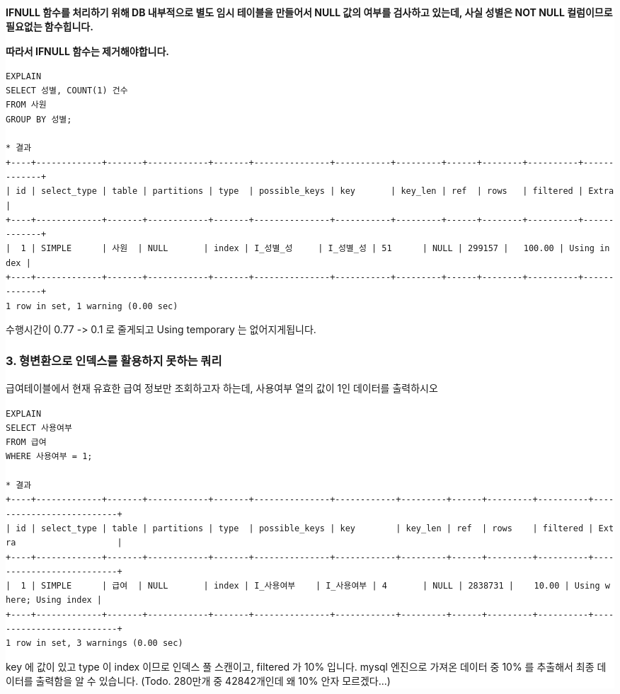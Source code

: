 **IFNULL 함수를 처리하기 위해 DB 내부적으로 별도 임시 테이블을 만들어서 NULL 값의 여부를 검사하고 있는데, 사실 성별은 NOT NULL 컬럼이므로 필요없는 함수힙니다.**

**따라서 IFNULL 함수는 제거해야합니다.**

```mysql
EXPLAIN
SELECT 성별, COUNT(1) 건수
FROM 사원
GROUP BY 성별;

* 결과
+----+-------------+-------+------------+-------+---------------+-----------+---------+------+--------+----------+-------------+
| id | select_type | table | partitions | type  | possible_keys | key       | key_len | ref  | rows   | filtered | Extra       |
+----+-------------+-------+------------+-------+---------------+-----------+---------+------+--------+----------+-------------+
|  1 | SIMPLE      | 사원  | NULL       | index | I_성별_성     | I_성별_성 | 51      | NULL | 299157 |   100.00 | Using index |
+----+-------------+-------+------------+-------+---------------+-----------+---------+------+--------+----------+-------------+
1 row in set, 1 warning (0.00 sec)
```

수행시간이 0.77 -> 0.1 로 줄게되고 Using temporary 는 없어지게됩니다.

### 3. 형변환으로 인덱스를 활용하지 못하는 쿼리
급여테이블에서 현재 유효한 급여 정보만 조회하고자 하는데, 사용여부 열의 값이 1인 데이터를 출력하시오

```mysql
EXPLAIN
SELECT 사용여부
FROM 급여
WHERE 사용여부 = 1;

* 결과
+----+-------------+-------+------------+-------+---------------+------------+---------+------+---------+----------+--------------------------+
| id | select_type | table | partitions | type  | possible_keys | key        | key_len | ref  | rows    | filtered | Extra                    |
+----+-------------+-------+------------+-------+---------------+------------+---------+------+---------+----------+--------------------------+
|  1 | SIMPLE      | 급여  | NULL       | index | I_사용여부    | I_사용여부 | 4       | NULL | 2838731 |    10.00 | Using where; Using index |
+----+-------------+-------+------------+-------+---------------+------------+---------+------+---------+----------+--------------------------+
1 row in set, 3 warnings (0.00 sec)
```

key 에 값이 있고 type 이 index 이므로 인덱스 풀 스캔이고, filtered 가 10% 입니다. mysql 엔진으로 가져온 데이터 중 10% 를 추출해서 최종 데이터를 출력함을 알 수 있습니다.
(Todo. 280만개 중 42842개인데 왜 10% 안자 모르겠다...)

